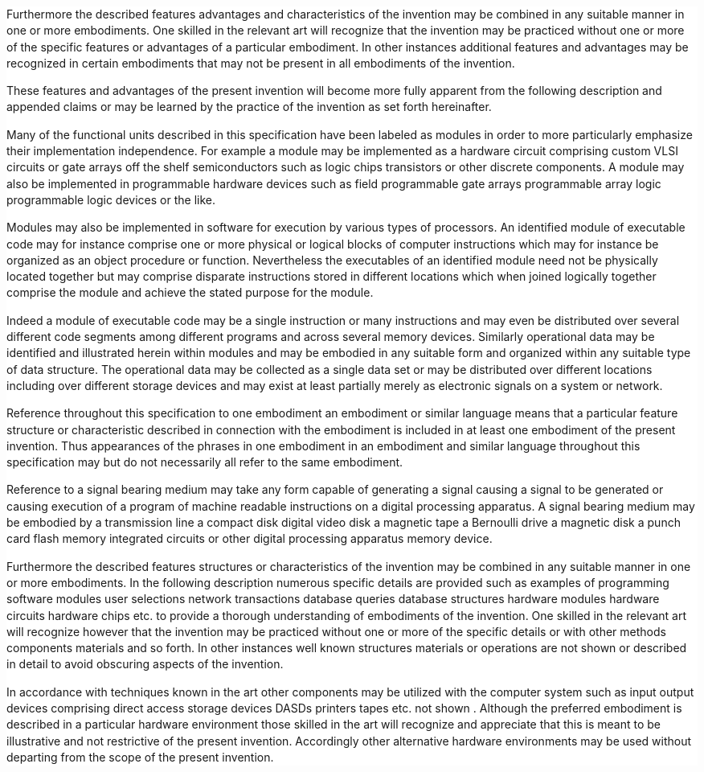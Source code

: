 Furthermore the described features advantages and characteristics of the invention may be combined in any suitable manner in one or more embodiments. One skilled in the relevant art will recognize that the invention may be practiced without one or more of the specific features or advantages of a particular embodiment. In other instances additional features and advantages may be recognized in certain embodiments that may not be present in all embodiments of the invention.

These features and advantages of the present invention will become more fully apparent from the following description and appended claims or may be learned by the practice of the invention as set forth hereinafter.

Many of the functional units described in this specification have been labeled as modules in order to more particularly emphasize their implementation independence. For example a module may be implemented as a hardware circuit comprising custom VLSI circuits or gate arrays off the shelf semiconductors such as logic chips transistors or other discrete components. A module may also be implemented in programmable hardware devices such as field programmable gate arrays programmable array logic programmable logic devices or the like.

Modules may also be implemented in software for execution by various types of processors. An identified module of executable code may for instance comprise one or more physical or logical blocks of computer instructions which may for instance be organized as an object procedure or function. Nevertheless the executables of an identified module need not be physically located together but may comprise disparate instructions stored in different locations which when joined logically together comprise the module and achieve the stated purpose for the module.

Indeed a module of executable code may be a single instruction or many instructions and may even be distributed over several different code segments among different programs and across several memory devices. Similarly operational data may be identified and illustrated herein within modules and may be embodied in any suitable form and organized within any suitable type of data structure. The operational data may be collected as a single data set or may be distributed over different locations including over different storage devices and may exist at least partially merely as electronic signals on a system or network.

Reference throughout this specification to one embodiment an embodiment or similar language means that a particular feature structure or characteristic described in connection with the embodiment is included in at least one embodiment of the present invention. Thus appearances of the phrases in one embodiment in an embodiment and similar language throughout this specification may but do not necessarily all refer to the same embodiment.

Reference to a signal bearing medium may take any form capable of generating a signal causing a signal to be generated or causing execution of a program of machine readable instructions on a digital processing apparatus. A signal bearing medium may be embodied by a transmission line a compact disk digital video disk a magnetic tape a Bernoulli drive a magnetic disk a punch card flash memory integrated circuits or other digital processing apparatus memory device.

Furthermore the described features structures or characteristics of the invention may be combined in any suitable manner in one or more embodiments. In the following description numerous specific details are provided such as examples of programming software modules user selections network transactions database queries database structures hardware modules hardware circuits hardware chips etc. to provide a thorough understanding of embodiments of the invention. One skilled in the relevant art will recognize however that the invention may be practiced without one or more of the specific details or with other methods components materials and so forth. In other instances well known structures materials or operations are not shown or described in detail to avoid obscuring aspects of the invention.

In accordance with techniques known in the art other components may be utilized with the computer system such as input output devices comprising direct access storage devices DASDs printers tapes etc. not shown . Although the preferred embodiment is described in a particular hardware environment those skilled in the art will recognize and appreciate that this is meant to be illustrative and not restrictive of the present invention. Accordingly other alternative hardware environments may be used without departing from the scope of the present invention.
